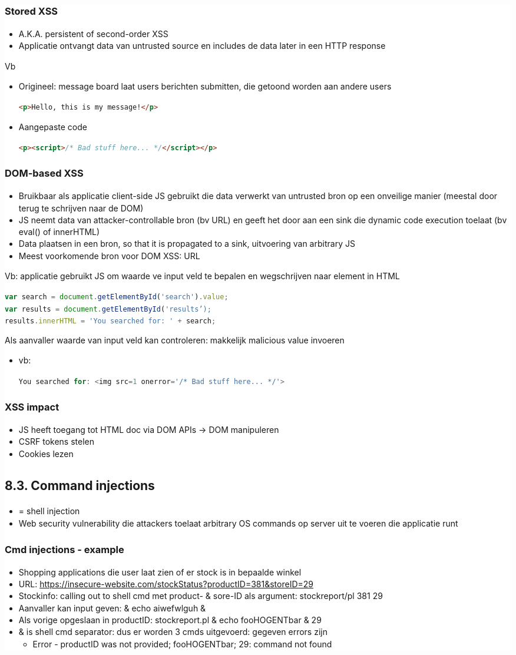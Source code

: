 ### Stored XSS
- A.K.A. persistent of second-order XSS
- Applicatie ontvangt data van untrusted source en includes de data later in een HTTP response

Vb
- Origineel: message board laat users berichten submitten, die getoond worden aan andere users
  ```html
  <p>Hello, this is my message!</p>
  ```
- Aangepaste code
  ```html
  <p><script>/* Bad stuff here... */</script></p>
  ```

### DOM-based XSS
- Bruikbaar als applicatie client-side JS gebruikt die data verwerkt van untrusted bron op een onveilige manier (meestal door terug te schrijven naar de DOM)
- JS neemt data van attacker-controllable bron (bv URL) en geeft het door aan een sink die dynamic code execution toelaat (bv eval() of innerHTML)
- Data plaatsen in een bron, so that it is propagated to a sink, uitvoering van arbitrary JS
- Meest voorkomende bron voor DOM XSS: URL

<div style="page-break-after: always; visibility: hidden"> 
 
</div>

Vb: applicatie gebruikt JS om waarde ve input veld te bepalen en wegschrijven naar element in HTML
```js
var search = document.getElementById('search').value;
var results = document.getElementById('results’);
results.innerHTML = 'You searched for: ' + search;
```
Als aanvaller waarde van input veld kan controleren: makkelijk malicious value invoeren
- vb: 
  ```js
  You searched for: <img src=1 onerror='/* Bad stuff here... */'>
  ```

### XSS impact
- JS heeft toegang tot HTML doc via DOM APIs → DOM manipuleren
- CSRF tokens stelen
- Cookies lezen

## 8.3. Command injections
- = shell injection
- Web security vulnerability die attackers toelaat arbitrary OS commands op server uit te voeren die applicatie runt

### Cmd injections - example
- Shopping applications die user laat zien of er stock is in bepaalde winkel
- URL: https://insecure-website.com/stockStatus?productID=381&storeID=29
- Stockinfo: calling out to shell cmd met product- & sore-ID als argument: stockreport/pl 381 29
- Aanvaller kan input geven: & echo aiwefwlguh &
- Als vorige opgeslaan in productID: stockreport.pl & echo fooHOGENTbar & 29
- & is shell cmd separator: dus er worden 3 cmds uitgevoerd: gegeven errors zijn
  - Error - productID was not provided; fooHOGENTbar; 29: command not found
